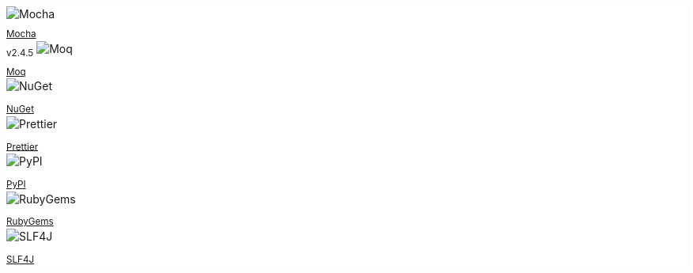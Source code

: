 <td align='center'>
  <img width='36' height='36' src='https://img.stackshare.io/service/832/mocha.png' alt='Mocha'>
  <br>
  <sub><a href="http://mochajs.org/">Mocha</a></sub>
  <br>
  <sub>v2.4.5</sub>
</td>

<td align='center'>
  <img width='36' height='36' src='https://img.stackshare.io/service/1628/1434934.png' alt='Moq'>
  <br>
  <sub><a href="https://github.com/Moq/moq4">Moq</a></sub>
  <br>
  <sub></sub>
</td>

<td align='center'>
  <img width='36' height='36' src='https://img.stackshare.io/service/2637/6I3oEOP4_400x400.jpg' alt='NuGet'>
  <br>
  <sub><a href="https://www.nuget.org/">NuGet</a></sub>
  <br>
  <sub></sub>
</td>

<td align='center'>
  <img width='36' height='36' src='https://img.stackshare.io/service/7035/default_66f265943abed56bcdbfca1c866a4261b1fbb063.jpg' alt='Prettier'>
  <br>
  <sub><a href="https://prettier.io/">Prettier</a></sub>
  <br>
  <sub></sub>
</td>

<td align='center'>
  <img width='36' height='36' src='https://img.stackshare.io/service/12572/-RIWgodF_400x400.jpg' alt='PyPI'>
  <br>
  <sub><a href="https://pypi.org/">PyPI</a></sub>
  <br>
  <sub></sub>
</td>

<td align='center'>
  <img width='36' height='36' src='https://img.stackshare.io/service/12795/5jL6-BA5_400x400.jpeg' alt='RubyGems'>
  <br>
  <sub><a href="https://rubygems.org/">RubyGems</a></sub>
  <br>
  <sub></sub>
</td>

<td align='center'>
  <img width='36' height='36' src='https://img.stackshare.io/service/2805/05518ecaa42841e834421e9d6987b04f_400x400.png' alt='SLF4J'>
  <br>
  <sub><a href="http://slf4j.org/">SLF4J</a></sub>
  <br>
  <sub></sub>
</td>
